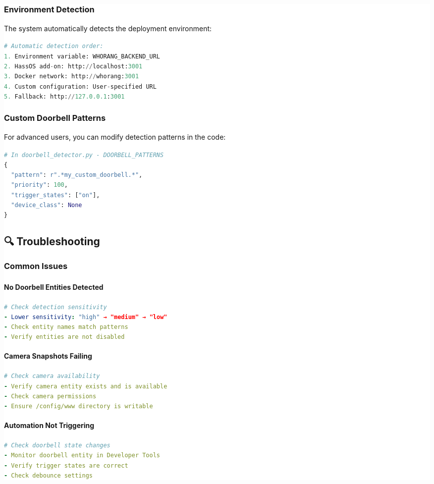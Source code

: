 ### **Environment Detection**

The system automatically detects the deployment environment:

```python
# Automatic detection order:
1. Environment variable: WHORANG_BACKEND_URL
2. HassOS add-on: http://localhost:3001
3. Docker network: http://whorang:3001
4. Custom configuration: User-specified URL
5. Fallback: http://127.0.0.1:3001
```

### **Custom Doorbell Patterns**

For advanced users, you can modify detection patterns in the code:

```python
# In doorbell_detector.py - DOORBELL_PATTERNS
{
  "pattern": r".*my_custom_doorbell.*",
  "priority": 100,
  "trigger_states": ["on"],
  "device_class": None
}
```

## 🔍 Troubleshooting

### **Common Issues**

#### **No Doorbell Entities Detected**
```yaml
# Check detection sensitivity
- Lower sensitivity: "high" → "medium" → "low"
- Check entity names match patterns
- Verify entities are not disabled
```

#### **Camera Snapshots Failing**
```yaml
# Check camera availability
- Verify camera entity exists and is available
- Check camera permissions
- Ensure /config/www directory is writable
```

#### **Automation Not Triggering**
```yaml
# Check doorbell state changes
- Monitor doorbell entity in Developer Tools
- Verify trigger states are correct
- Check debounce settings
```

